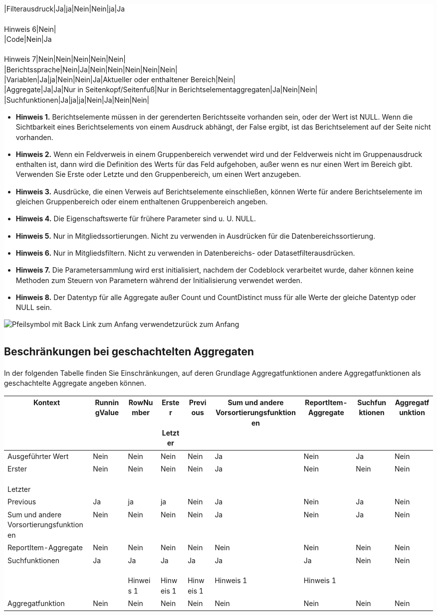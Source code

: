 |Filterausdruck|Ja|ja|Nein|Nein|ja|Ja<br /><br /> Hinweis 6|Nein|  
|Code|Nein|Ja<br /><br /> Hinweis 7|Nein|Nein|Nein|Nein|Nein|  
|Berichtssprache|Nein|Ja|Nein|Nein|Nein|Nein|Nein|  
|Variablen|Ja|ja|Nein|Nein|Ja|Aktueller oder enthaltener Bereich|Nein|  
|Aggregate|Ja|Ja|Nur in Seitenkopf/Seitenfuß|Nur in Berichtselementaggregaten|Ja|Nein|Nein|  
|Suchfunktionen|Ja|ja|ja|Nein|Ja|Nein|Nein|  
  
-   **Hinweis 1.** Berichtselemente müssen in der gerenderten Berichtsseite vorhanden sein, oder der Wert ist NULL. Wenn die Sichtbarkeit eines Berichtselements von einem Ausdruck abhängt, der False ergibt, ist das Berichtselement auf der Seite nicht vorhanden.  
  
-   **Hinweis 2.** Wenn ein Feldverweis in einem Gruppenbereich verwendet wird und der Feldverweis nicht im Gruppenausdruck enthalten ist, dann wird die Definition des Werts für das Feld aufgehoben, außer wenn es nur einen Wert im Bereich gibt. Verwenden Sie Erste oder Letzte und den Gruppenbereich, um einen Wert anzugeben.  
  
-   **Hinweis 3.** Ausdrücke, die einen Verweis auf Berichtselemente einschließen, können Werte für andere Berichtselemente im gleichen Gruppenbereich oder einem enthaltenen Gruppenbereich angeben.  
  
-   **Hinweis 4.** Die Eigenschaftswerte für frühere Parameter sind u. U. NULL.  
  
-   **Hinweis 5.** Nur in Mitgliedssortierungen. Nicht zu verwenden in Ausdrücken für die Datenbereichssortierung.  
  
-   **Hinweis 6.** Nur in Mitgliedsfiltern. Nicht zu verwenden in Datenbereichs- oder Datasetfilterausdrücken.  
  
-   **Hinweis 7.** Die Parametersammlung wird erst initialisiert, nachdem der Codeblock verarbeitet wurde, daher können keine Methoden zum Steuern von Parametern während der Initialisierung verwendet werden.  
  
-   **Hinweis 8.** Der Datentyp für alle Aggregate außer Count und CountDistinct muss für alle Werte der gleiche Datentyp oder NULL sein.  
  
 ![Pfeilsymbol mit Back Link zum Anfang verwendet](../../analysis-services/instances/media/uparrow16x16.gif "Pfeilsymbol mit Back Link zum Anfang verwendet")zurück zum Anfang  
  
##  <a name="NestedRestrictions"></a> Beschränkungen bei geschachtelten Aggregaten  
 In der folgenden Tabelle finden Sie Einschränkungen, auf deren Grundlage Aggregatfunktionen andere Aggregatfunktionen als geschachtelte Aggregate angeben können.  
  
|Kontext|RunningValue|RowNumber|Erster<br /><br /> Letzter|Previous|Sum und andere Vorsortierungsfunktionen|ReportItem-Aggregate|Suchfunktionen|Aggregatfunktion|  
|-------------|------------------|---------------|--------------------|--------------|-------------------------------------|---------------------------|----------------------|------------------------|  
|Ausgeführter Wert|Nein|Nein|Nein|Nein|Ja|Nein|Ja|Nein|  
|Erster<br /><br /> Letzter|Nein|Nein|Nein|Nein|Ja|Nein|Nein|Nein|  
|Previous|Ja|ja|ja|Nein|Ja|Nein|Ja|Nein|  
|Sum und andere Vorsortierungsfunktionen|Nein|Nein|Nein|Nein|Ja|Nein|Ja|Nein|  
|ReportItem-Aggregate|Nein|Nein|Nein|Nein|Nein|Nein|Nein|Nein|  
|Suchfunktionen|Ja|Ja<br /><br /> Hinweis 1|Ja<br /><br /> Hinweis 1|Ja<br /><br /> Hinweis 1|Ja<br /><br /> Hinweis 1|Ja<br /><br /> Hinweis 1|Nein|Nein|  
|Aggregatfunktion|Nein|Nein|Nein|Nein|Nein|Nein|Nein|Nein|  
  